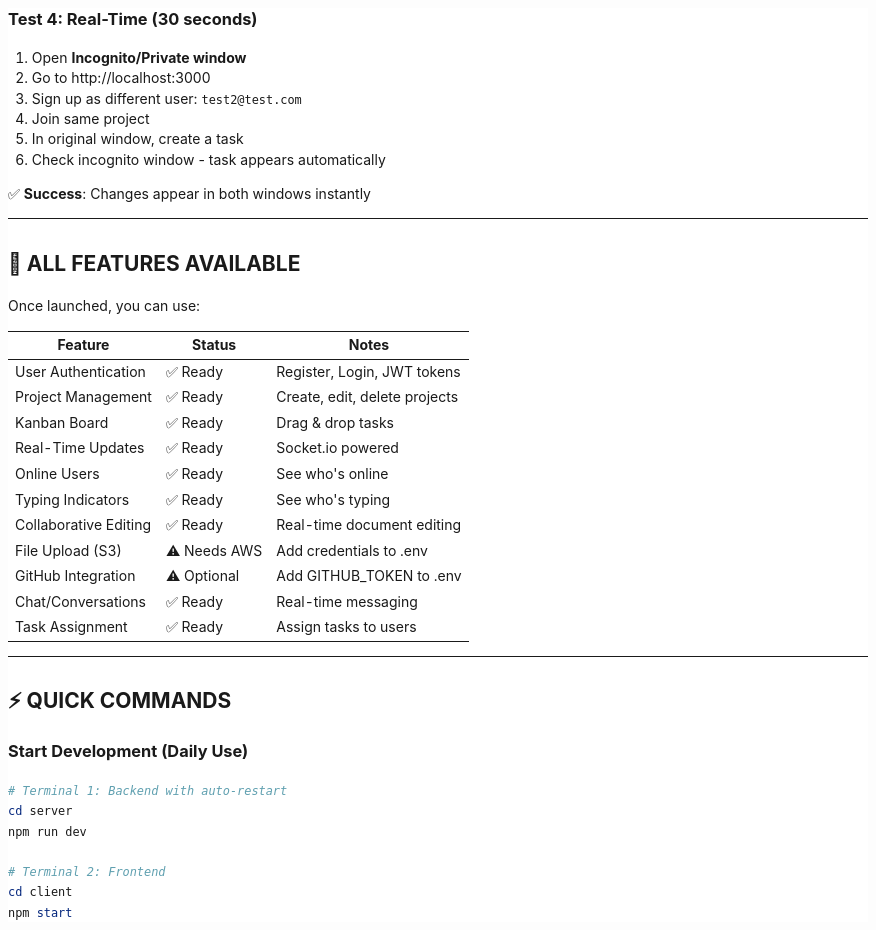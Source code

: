 ### Test 4: Real-Time (30 seconds)
1. Open **Incognito/Private window**
2. Go to http://localhost:3000
3. Sign up as different user: `test2@test.com`
4. Join same project
5. In original window, create a task
6. Check incognito window - task appears automatically

✅ **Success**: Changes appear in both windows instantly

---

## 🎯 ALL FEATURES AVAILABLE

Once launched, you can use:

| Feature | Status | Notes |
|---------|--------|-------|
| User Authentication | ✅ Ready | Register, Login, JWT tokens |
| Project Management | ✅ Ready | Create, edit, delete projects |
| Kanban Board | ✅ Ready | Drag & drop tasks |
| Real-Time Updates | ✅ Ready | Socket.io powered |
| Online Users | ✅ Ready | See who's online |
| Typing Indicators | ✅ Ready | See who's typing |
| Collaborative Editing | ✅ Ready | Real-time document editing |
| File Upload (S3) | ⚠️ Needs AWS | Add credentials to .env |
| GitHub Integration | ⚠️ Optional | Add GITHUB_TOKEN to .env |
| Chat/Conversations | ✅ Ready | Real-time messaging |
| Task Assignment | ✅ Ready | Assign tasks to users |

---

## ⚡ QUICK COMMANDS

### Start Development (Daily Use)

```powershell
# Terminal 1: Backend with auto-restart
cd server
npm run dev

# Terminal 2: Frontend
cd client
npm start
```
